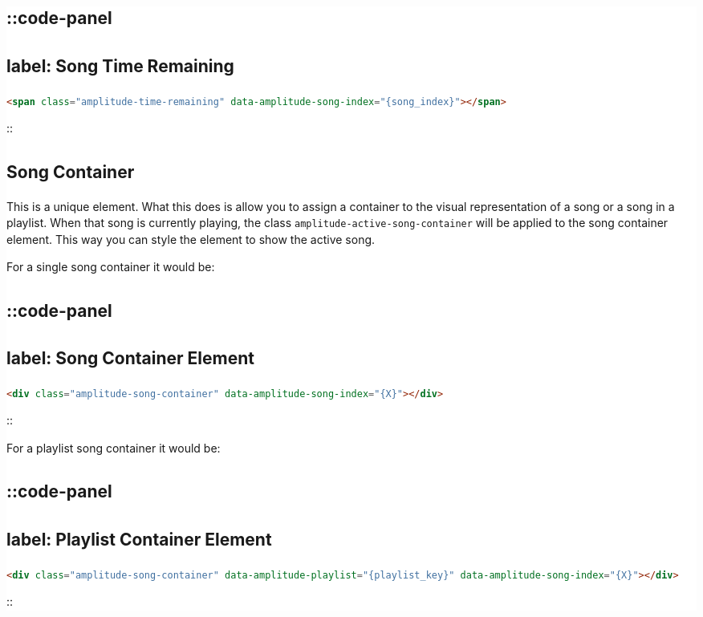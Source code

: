 ::code-panel
---
label: Song Time Remaining
---
```html
<span class="amplitude-time-remaining" data-amplitude-song-index="{song_index}"></span>
```
::

## Song Container

This is a unique element. What this does is allow you to assign a container to the visual representation of a song or a song in a playlist. When that song is currently playing, the class `amplitude-active-song-container` will be applied to the song container element. This way you can style the element to show the active song.

For a single song container it would be:

::code-panel
---
label: Song Container Element
---
```html
<div class="amplitude-song-container" data-amplitude-song-index="{X}"></div>
```
::

For a playlist song container it would be:

::code-panel
---
label: Playlist Container Element
---
```html
<div class="amplitude-song-container" data-amplitude-playlist="{playlist_key}" data-amplitude-song-index="{X}"></div>
```
::
